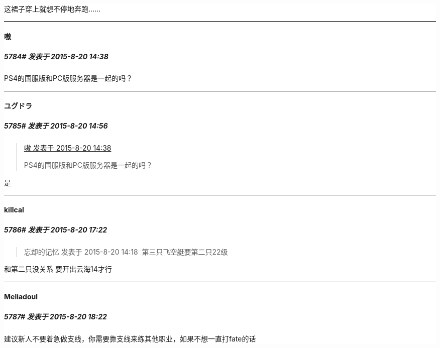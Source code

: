 这裙子穿上就想不停地奔跑……







*****

####  嗷  
##### 5784#       发表于 2015-8-20 14:38




PS4的国服版和PC版服务器是一起的吗？







*****

####  ユグドラ  
##### 5785#       发表于 2015-8-20 14:56



<blockquote><a href="httphttps://bbs.saraba1st.com/2b/forum.php?mod=redirect&amp;goto=findpost&amp;pid=29915496&amp;ptid=1052775" target="_blank">嗷 发表于 2015-8-20 14:38</a>

PS4的国服版和PC版服务器是一起的吗？</blockquote>
是







*****

####  killcal  
##### 5786#       发表于 2015-8-20 17:22



<blockquote>忘却的记忆 发表于 2015-8-20 14:18  第三只飞空艇要第二只22级</blockquote>
和第二只没关系 要开出云海14才行







*****

####  Meliadoul  
##### 5787#       发表于 2015-8-20 18:22




建议新人不要着急做支线，你需要靠支线来练其他职业，如果不想一直打fate的话
